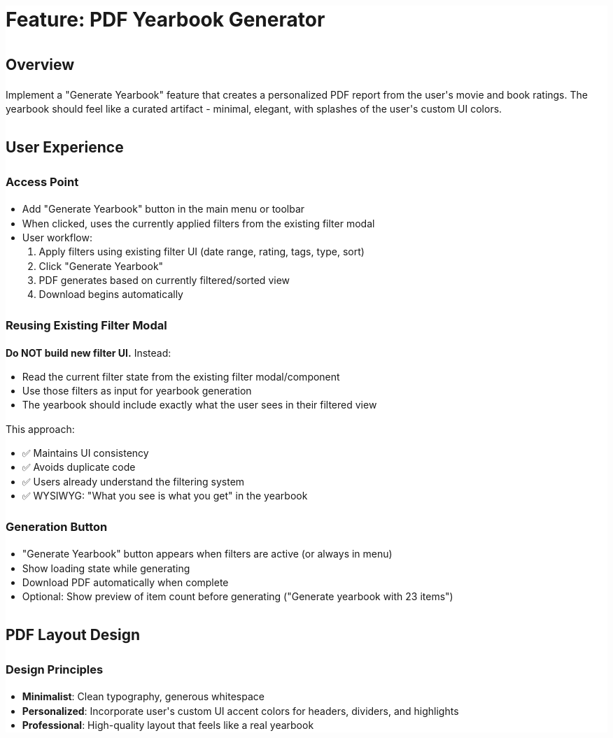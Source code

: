 # Feature: PDF Yearbook Generator

## Overview

Implement a "Generate Yearbook" feature that creates a personalized PDF report from the user's movie and book ratings. The yearbook should feel like a curated artifact - minimal, elegant, with splashes of the user's custom UI colors.

## User Experience

### Access Point

- Add "Generate Yearbook" button in the main menu or toolbar
- When clicked, uses the currently applied filters from the existing filter modal
- User workflow:
  1. Apply filters using existing filter UI (date range, rating, tags, type, sort)
  2. Click "Generate Yearbook"
  3. PDF generates based on currently filtered/sorted view
  4. Download begins automatically

### Reusing Existing Filter Modal

**Do NOT build new filter UI.** Instead:

- Read the current filter state from the existing filter modal/component
- Use those filters as input for yearbook generation
- The yearbook should include exactly what the user sees in their filtered view

This approach:

- ✅ Maintains UI consistency
- ✅ Avoids duplicate code
- ✅ Users already understand the filtering system
- ✅ WYSIWYG: "What you see is what you get" in the yearbook

### Generation Button

- "Generate Yearbook" button appears when filters are active (or always in menu)
- Show loading state while generating
- Download PDF automatically when complete
- Optional: Show preview of item count before generating ("Generate yearbook with 23 items")

## PDF Layout Design

### Design Principles

- **Minimalist**: Clean typography, generous whitespace
- **Personalized**: Incorporate user's custom UI accent colors for headers, dividers, and highlights
- **Professional**: High-quality layout that feels like a real yearbook
